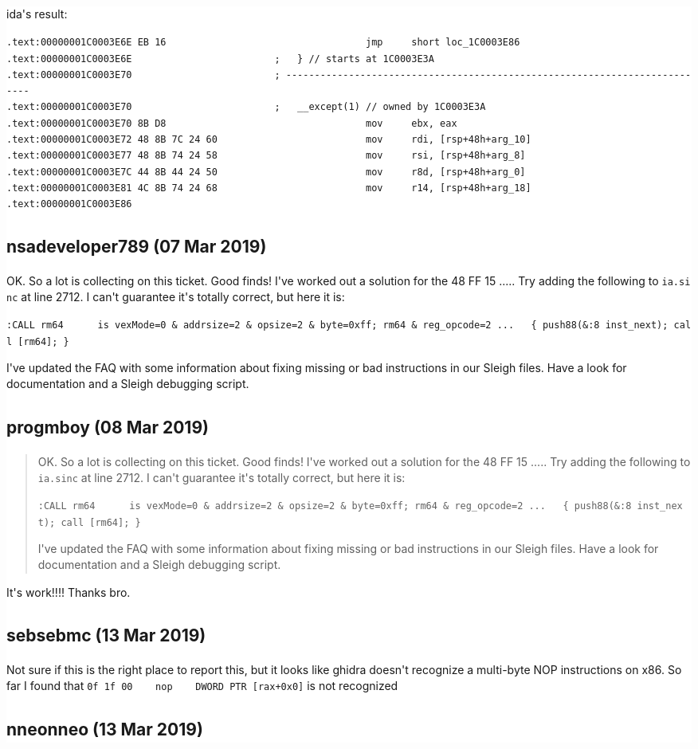 ```
```

ida's result:
```
.text:00000001C0003E6E EB 16                                   jmp     short loc_1C0003E86
.text:00000001C0003E6E                         ;   } // starts at 1C0003E3A
.text:00000001C0003E70                         ; ---------------------------------------------------------------------------
.text:00000001C0003E70                         ;   __except(1) // owned by 1C0003E3A
.text:00000001C0003E70 8B D8                                   mov     ebx, eax
.text:00000001C0003E72 48 8B 7C 24 60                          mov     rdi, [rsp+48h+arg_10]
.text:00000001C0003E77 48 8B 74 24 58                          mov     rsi, [rsp+48h+arg_8]
.text:00000001C0003E7C 44 8B 44 24 50                          mov     r8d, [rsp+48h+arg_0]
.text:00000001C0003E81 4C 8B 74 24 68                          mov     r14, [rsp+48h+arg_18]
.text:00000001C0003E86
```

## nsadeveloper789 (07 Mar 2019)

OK. So a lot is collecting on this ticket. Good finds! I've worked out a solution for the 48 FF 15 ..... Try adding the following to ```ia.sinc``` at line 2712. I can't guarantee it's totally correct, but here it is:

```
:CALL rm64      is vexMode=0 & addrsize=2 & opsize=2 & byte=0xff; rm64 & reg_opcode=2 ...   { push88(&:8 inst_next); call [rm64]; }
```

I've updated the FAQ with some information about fixing missing or bad instructions in our Sleigh files. Have a look for documentation and a Sleigh debugging script.

## progmboy (08 Mar 2019)

> OK. So a lot is collecting on this ticket. Good finds! I've worked out a solution for the 48 FF 15 ..... Try adding the following to `ia.sinc` at line 2712. I can't guarantee it's totally correct, but here it is:
> 
> ```
> :CALL rm64      is vexMode=0 & addrsize=2 & opsize=2 & byte=0xff; rm64 & reg_opcode=2 ...   { push88(&:8 inst_next); call [rm64]; }
> ```
> I've updated the FAQ with some information about fixing missing or bad instructions in our Sleigh files. Have a look for documentation and a Sleigh debugging script.

It's work!!!! Thanks bro.

## sebsebmc (13 Mar 2019)

Not sure if this is the right place to report this, but it looks like ghidra doesn't recognize a multi-byte NOP instructions on x86.
So far I found that `0f 1f 00    nop    DWORD PTR [rax+0x0]` is not recognized

## nneonneo (13 Mar 2019)

